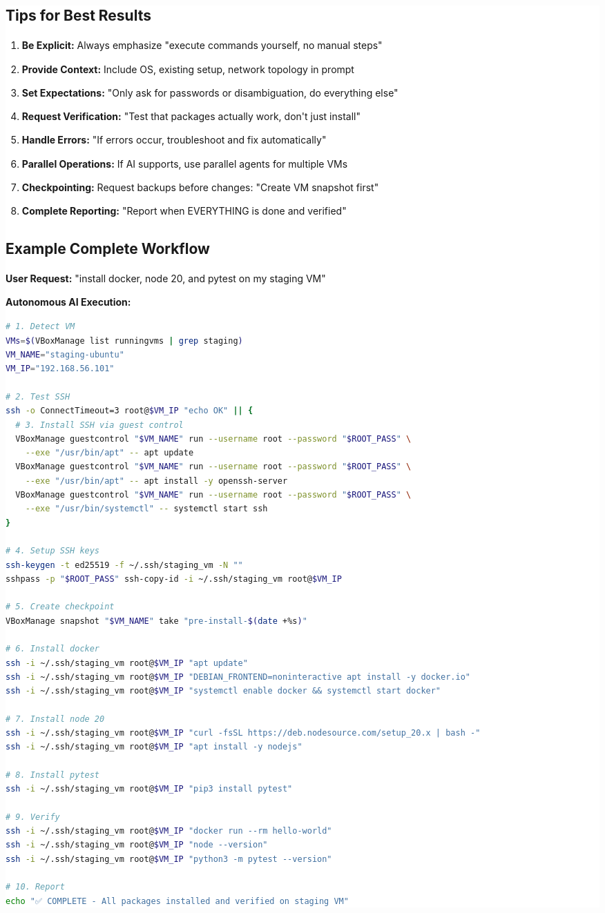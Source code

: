 ## Tips for Best Results

1. **Be Explicit:** Always emphasize "execute commands yourself, no manual steps"

2. **Provide Context:** Include OS, existing setup, network topology in prompt

3. **Set Expectations:** "Only ask for passwords or disambiguation, do everything else"

4. **Request Verification:** "Test that packages actually work, don't just install"

5. **Handle Errors:** "If errors occur, troubleshoot and fix automatically"

6. **Parallel Operations:** If AI supports, use parallel agents for multiple VMs

7. **Checkpointing:** Request backups before changes: "Create VM snapshot first"

8. **Complete Reporting:** "Report when EVERYTHING is done and verified"

## Example Complete Workflow

**User Request:** "install docker, node 20, and pytest on my staging VM"

**Autonomous AI Execution:**

```bash
# 1. Detect VM
VMs=$(VBoxManage list runningvms | grep staging)
VM_NAME="staging-ubuntu"
VM_IP="192.168.56.101"

# 2. Test SSH
ssh -o ConnectTimeout=3 root@$VM_IP "echo OK" || {
  # 3. Install SSH via guest control
  VBoxManage guestcontrol "$VM_NAME" run --username root --password "$ROOT_PASS" \
    --exe "/usr/bin/apt" -- apt update
  VBoxManage guestcontrol "$VM_NAME" run --username root --password "$ROOT_PASS" \
    --exe "/usr/bin/apt" -- apt install -y openssh-server
  VBoxManage guestcontrol "$VM_NAME" run --username root --password "$ROOT_PASS" \
    --exe "/usr/bin/systemctl" -- systemctl start ssh
}

# 4. Setup SSH keys
ssh-keygen -t ed25519 -f ~/.ssh/staging_vm -N ""
sshpass -p "$ROOT_PASS" ssh-copy-id -i ~/.ssh/staging_vm root@$VM_IP

# 5. Create checkpoint
VBoxManage snapshot "$VM_NAME" take "pre-install-$(date +%s)"

# 6. Install docker
ssh -i ~/.ssh/staging_vm root@$VM_IP "apt update"
ssh -i ~/.ssh/staging_vm root@$VM_IP "DEBIAN_FRONTEND=noninteractive apt install -y docker.io"
ssh -i ~/.ssh/staging_vm root@$VM_IP "systemctl enable docker && systemctl start docker"

# 7. Install node 20
ssh -i ~/.ssh/staging_vm root@$VM_IP "curl -fsSL https://deb.nodesource.com/setup_20.x | bash -"
ssh -i ~/.ssh/staging_vm root@$VM_IP "apt install -y nodejs"

# 8. Install pytest
ssh -i ~/.ssh/staging_vm root@$VM_IP "pip3 install pytest"

# 9. Verify
ssh -i ~/.ssh/staging_vm root@$VM_IP "docker run --rm hello-world"
ssh -i ~/.ssh/staging_vm root@$VM_IP "node --version"
ssh -i ~/.ssh/staging_vm root@$VM_IP "python3 -m pytest --version"

# 10. Report
echo "✅ COMPLETE - All packages installed and verified on staging VM"
```